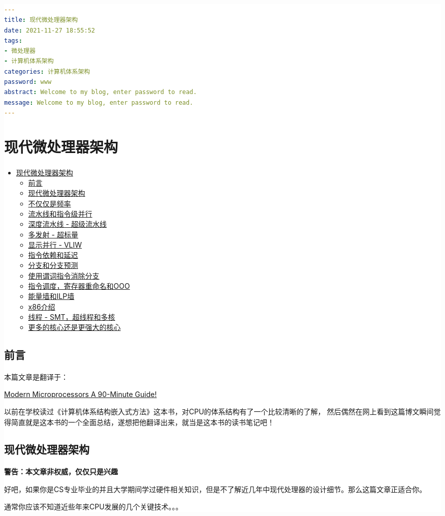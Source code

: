 ```yaml
---
title: 现代微处理器架构
date: 2021-11-27 18:55:52
tags:
- 微处理器
- 计算机体系架构
categories: 计算机体系架构
password: www
abstract: Welcome to my blog, enter password to read.
message: Welcome to my blog, enter password to read.
---
```


# 现代微处理器架构



- [现代微处理器架构](#现代微处理器架构)
	- [前言](#前言)
	- [现代微处理器架构](#现代微处理器架构-1)
	- [不仅仅是频率](#不仅仅是频率)
	- [流水线和指令级并行](#流水线和指令级并行)
	- [深度流水线 - 超级流水线](#深度流水线---超级流水线)
	- [多发射 - 超标量](#多发射---超标量)
	- [显示并行 - VLIW](#显示并行---vliw)
	- [指令依赖和延迟](#指令依赖和延迟)
	- [分支和分支预测](#分支和分支预测)
	- [使用谓词指令消除分支](#使用谓词指令消除分支)
	- [指令调度，寄存器重命名和OOO](#指令调度寄存器重命名和ooo)
	- [能量墙和ILP墙](#能量墙和ilp墙)
	- [x86介绍](#x86介绍)
	- [线程 - SMT，超线程和多核](#线程---smt超线程和多核)
	- [更多的核心还是更强大的核心](#更多的核心还是更强大的核心)



## 前言

本篇文章是翻译于：

[Modern Microprocessors A 90-Minute Guide!](http://www.lighterra.com/papers/modernmicroprocessors)

以前在学校读过《计算机体系结构嵌入式方法》这本书，对CPU的体系结构有了一个比较清晰的了解， 然后偶然在网上看到这篇博文瞬间觉得简直就是这本书的一个全面总结，遂想把他翻译出来，就当是这本书的读书笔记吧！

## 现代微处理器架构

**警告：本文章非权威，仅仅只是兴趣**

好吧，如果你是CS专业毕业的并且大学期间学过硬件相关知识，但是不了解近几年中现代处理器的设计细节。那么这篇文章正适合你。

通常你应该不知道近些年来CPU发展的几个关键技术。。。
